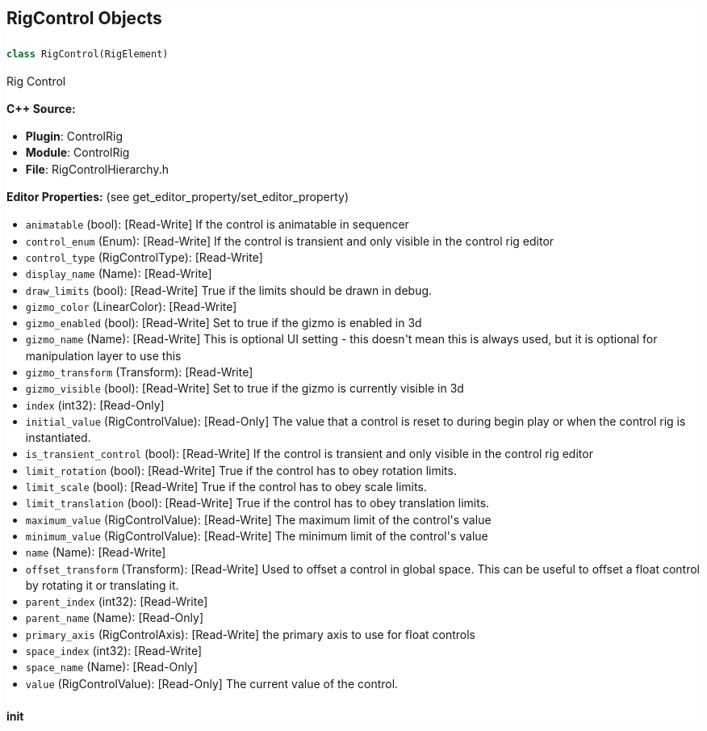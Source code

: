 ## RigControl Objects

```python
class RigControl(RigElement)
```

Rig Control

**C++ Source:**

- **Plugin**: ControlRig
- **Module**: ControlRig
- **File**: RigControlHierarchy.h

**Editor Properties:** (see get_editor_property/set_editor_property)

- ``animatable`` (bool):  [Read-Write] If the control is animatable in sequencer
- ``control_enum`` (Enum):  [Read-Write] If the control is transient and only visible in the control rig editor
- ``control_type`` (RigControlType):  [Read-Write]
- ``display_name`` (Name):  [Read-Write]
- ``draw_limits`` (bool):  [Read-Write] True if the limits should be drawn in debug.
- ``gizmo_color`` (LinearColor):  [Read-Write]
- ``gizmo_enabled`` (bool):  [Read-Write] Set to true if the gizmo is enabled in 3d
- ``gizmo_name`` (Name):  [Read-Write] This is optional UI setting - this doesn't mean this is always used, but it is optional for manipulation layer to use this
- ``gizmo_transform`` (Transform):  [Read-Write]
- ``gizmo_visible`` (bool):  [Read-Write] Set to true if the gizmo is currently visible in 3d
- ``index`` (int32):  [Read-Only]
- ``initial_value`` (RigControlValue):  [Read-Only] The value that a control is reset to during begin play or when the
  control rig is instantiated.
- ``is_transient_control`` (bool):  [Read-Write] If the control is transient and only visible in the control rig editor
- ``limit_rotation`` (bool):  [Read-Write] True if the control has to obey rotation limits.
- ``limit_scale`` (bool):  [Read-Write] True if the control has to obey scale limits.
- ``limit_translation`` (bool):  [Read-Write] True if the control has to obey translation limits.
- ``maximum_value`` (RigControlValue):  [Read-Write] The maximum limit of the control's value
- ``minimum_value`` (RigControlValue):  [Read-Write] The minimum limit of the control's value
- ``name`` (Name):  [Read-Write]
- ``offset_transform`` (Transform):  [Read-Write] Used to offset a control in global space. This can be useful
  to offset a float control by rotating it or translating it.
- ``parent_index`` (int32):  [Read-Write]
- ``parent_name`` (Name):  [Read-Only]
- ``primary_axis`` (RigControlAxis):  [Read-Write] the primary axis to use for float controls
- ``space_index`` (int32):  [Read-Write]
- ``space_name`` (Name):  [Read-Only]
- ``value`` (RigControlValue):  [Read-Only] The current value of the control.

<a id="unreal.RigControl.__init__"></a>

#### __init__
